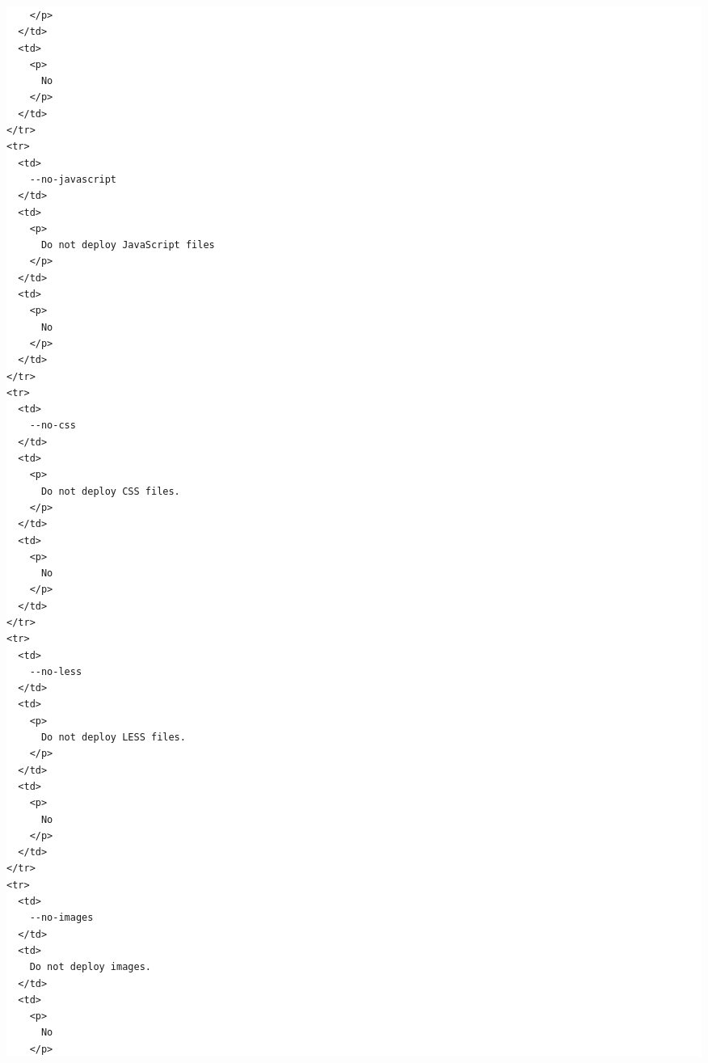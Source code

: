         </p>
      </td>
      <td>
        <p>
          No
        </p>
      </td>
    </tr>
    <tr>
      <td>
        --no-javascript
      </td>
      <td>
        <p>
          Do not deploy JavaScript files
        </p>
      </td>
      <td>
        <p>
          No
        </p>
      </td>
    </tr>
    <tr>
      <td>
        --no-css
      </td>
      <td>
        <p>
          Do not deploy CSS files.
        </p>
      </td>
      <td>
        <p>
          No
        </p>
      </td>
    </tr>
    <tr>
      <td>
        --no-less
      </td>
      <td>
        <p>
          Do not deploy LESS files.
        </p>
      </td>
      <td>
        <p>
          No
        </p>
      </td>
    </tr>
    <tr>
      <td>
        --no-images
      </td>
      <td>
        Do not deploy images.
      </td>
      <td>
        <p>
          No
        </p>